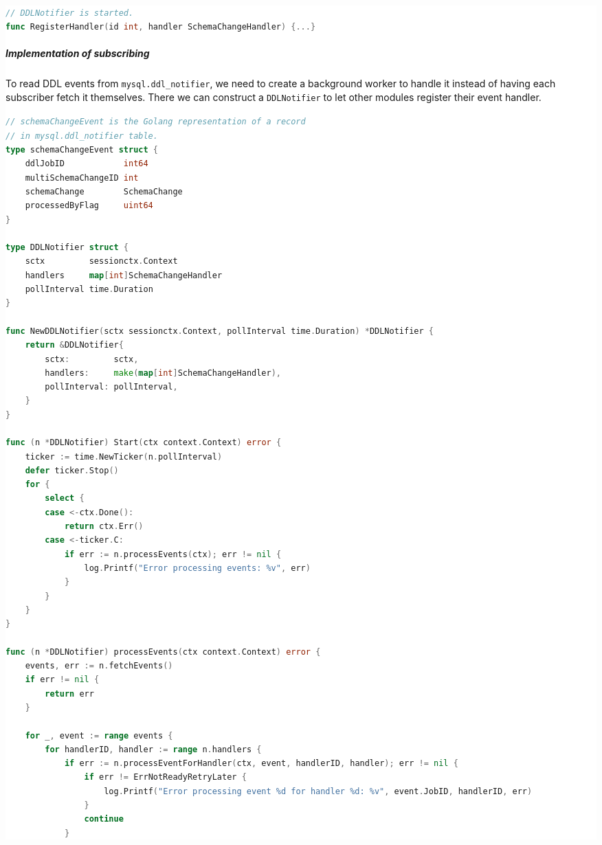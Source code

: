 ```go
// DDLNotifier is started.
func RegisterHandler(id int, handler SchemaChangeHandler) {...}
```

##### Implementation of subscribing

To read DDL events from `mysql.ddl_notifier`, we need to create a background worker to handle it instead of having each subscriber fetch it themselves.
There we can construct a `DDLNotifier` to let other modules register their event handler.

```go
// schemaChangeEvent is the Golang representation of a record
// in mysql.ddl_notifier table.
type schemaChangeEvent struct {
    ddlJobID            int64
    multiSchemaChangeID int
    schemaChange        SchemaChange
    processedByFlag     uint64
}

type DDLNotifier struct {
    sctx         sessionctx.Context
    handlers     map[int]SchemaChangeHandler
    pollInterval time.Duration
}

func NewDDLNotifier(sctx sessionctx.Context, pollInterval time.Duration) *DDLNotifier {
    return &DDLNotifier{
        sctx:         sctx,
        handlers:     make(map[int]SchemaChangeHandler),
        pollInterval: pollInterval,
    }
}

func (n *DDLNotifier) Start(ctx context.Context) error {
    ticker := time.NewTicker(n.pollInterval)
    defer ticker.Stop()
    for {
        select {
        case <-ctx.Done():
            return ctx.Err()
        case <-ticker.C:
            if err := n.processEvents(ctx); err != nil {
                log.Printf("Error processing events: %v", err)
            }
        }
    }
}

func (n *DDLNotifier) processEvents(ctx context.Context) error {
    events, err := n.fetchEvents()
    if err != nil {
        return err
    }

    for _, event := range events {
        for handlerID, handler := range n.handlers {
            if err := n.processEventForHandler(ctx, event, handlerID, handler); err != nil {
                if err != ErrNotReadyRetryLater {
                    log.Printf("Error processing event %d for handler %d: %v", event.JobID, handlerID, err)
                }
                continue
            }
```